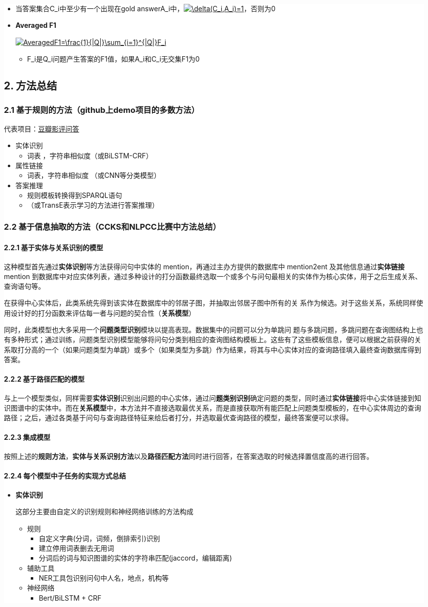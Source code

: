   - 当答案集合C_i中至少有一个出现在gold answerA_i中，<a href="https://www.codecogs.com/eqnedit.php?latex=\delta(C_i,A_i)=1" target="_blank"><img src="https://latex.codecogs.com/gif.latex?\delta(C_i,A_i)=1" title="\delta(C_i,A_i)=1" /></a>，否则为0

- **Averaged F1**

  <a href="https://www.codecogs.com/eqnedit.php?latex=AveragedF1=\frac{1}{|Q|}\sum_{i=1}^{|Q|}F_i" target="_blank"><img src="https://latex.codecogs.com/gif.latex?AveragedF1=\frac{1}{|Q|}\sum_{i=1}^{|Q|}F_i" title="AveragedF1=\frac{1}{|Q|}\sum_{i=1}^{|Q|}F_i" /></a>

  - F_i是Q_i问题产生答案的F1值，如果A_i和C_i无交集F1为0



## 2. 方法总结

### 2.1 基于规则的方法（github上demo项目的多数方法）

代表项目：[豆瓣影评问答](https://github.com/weizhixiaoyi/DouBan-KGQA) 

- 实体识别
  - 词表 ，字符串相似度（或BiLSTM-CRF）
- 属性链接
  - 词表，字符串相似度 （或CNN等分类模型）
- 答案推理
  - 规则模板转换得到SPARQL语句
  - （或TransE表示学习的方法进行答案推理）

### 2.2 基于信息抽取的方法（CCKS和NLPCC比赛中方法总结）

#### 2.2.1 基于实体与关系识别的模型

这种模型首先通过**实体识别**等方法获得问句中实体的 mention，再通过主办方提供的数据库中 mention2ent 及其他信息通过**实体链接** mention 到数据库中对应实体列表，通过多种设计的打分函数最终选取一个或多个与问句最相关的实体作为核心实体，用于之后生成关系、查询语句等。

在获得中心实体后，此类系统先得到该实体在数据库中的邻居子图，并抽取出邻居子图中所有的关
系作为候选。对于这些关系，系统同样使用设计好的打分函数来评估每一者与问题的契合性（**关系模型**）

同时，此类模型也大多采用一个**问题类型识别**模块以提高表现。数据集中的问题可以分为单跳问
题与多跳问题，多跳问题在查询图结构上也有多种形式；通过训练，问题类型识别模型能够将问句分类到相应的查询图结构模板上。这些有了这些模板信息，便可以根据之前获得的关系取打分高的一个（如果问题类型为单跳）或多个（如果类型为多跳）作为结果，将其与中心实体对应的查询路径填入最终查询数据库得到答案。

#### 2.2.2 基于路径匹配的模型

与上一个模型类似，同样需要**实体识别**识别出问题的中心实体，通过问**题类别识别**确定问题的类型，同时通过**实体链接**将中心实体链接到知识图谱中的实体中。而在**关系模型**中，本方法并不直接选取最优关系，而是直接获取所有能匹配上问题类型模板的，在中心实体周边的查询路径；之后，通过各类基于问句与查询路径特征来给后者打分，并选取最优查询路径的模型，最终答案便可以求得。

#### 2.2.3 集成模型

按照上述的**规则方法**，**实体与关系识别方法**以及**路径匹配方法**同时进行回答，在答案选取的时候选择置信度高的进行回答。

#### 2.2.4 每个模型中子任务的实现方式总结

- **实体识别**

  这部分主要由自定义的识别规则和神经网络训练的方法构成

  - 规则
    - 自定义字典(分词，词频，倒排索引)识别
    - 建立停用词表删去无用词
    - 分词后的词与知识图谱的实体的字符串匹配(jaccord，编辑距离)
  - 辅助工具
    - NER工具包识别问句中人名，地点，机构等
  - 神经网络
    - Bert/BiLSTM + CRF

